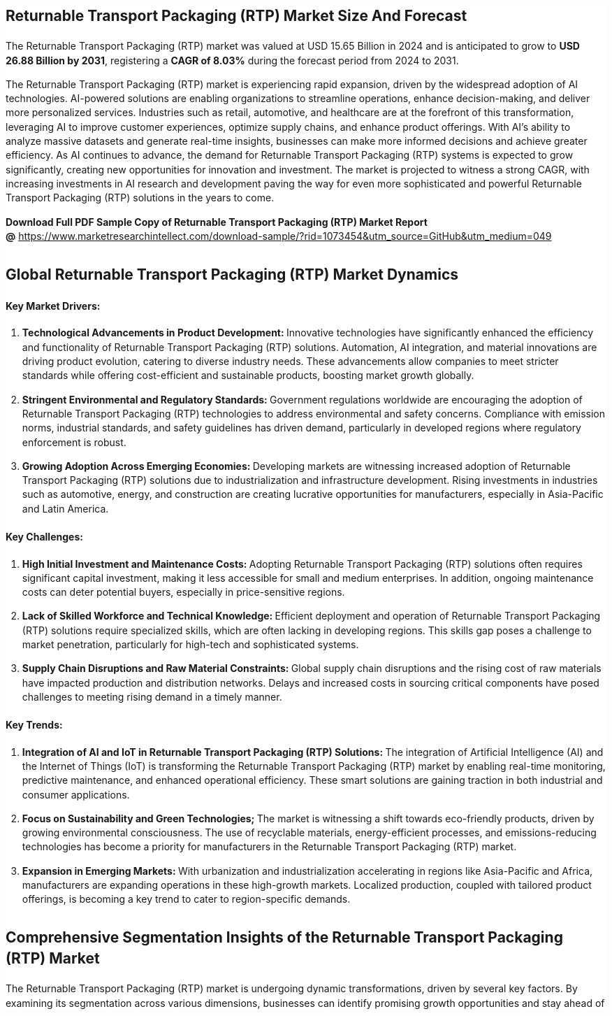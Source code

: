 <h2>Returnable Transport Packaging (RTP) Market Size And Forecast</h2><p>The Returnable Transport Packaging (RTP) market was valued at USD 15.65 Billion in 2024 and is anticipated to grow to <strong>USD 26.88 Billion by 2031</strong>, registering a <strong>CAGR of 8.03%</strong> during the forecast period from 2024 to 2031.</p><p>The Returnable Transport Packaging (RTP) market is experiencing rapid expansion, driven by the widespread adoption of AI technologies. AI-powered solutions are enabling organizations to streamline operations, enhance decision-making, and deliver more personalized services. Industries such as retail, automotive, and healthcare are at the forefront of this transformation, leveraging AI to improve customer experiences, optimize supply chains, and enhance product offerings. With AI’s ability to analyze massive datasets and generate real-time insights, businesses can make more informed decisions and achieve greater efficiency. As AI continues to advance, the demand for Returnable Transport Packaging (RTP) systems is expected to grow significantly, creating new opportunities for innovation and investment. The market is projected to witness a strong CAGR, with increasing investments in AI research and development paving the way for even more sophisticated and powerful Returnable Transport Packaging (RTP) solutions in the years to come.</p><p><strong>Download Full PDF Sample Copy of Returnable Transport Packaging (RTP) Market Report @</strong>&nbsp;<a href="https://www.marketresearchintellect.com/download-sample/?rid=1073454&amp;utm_source=GitHub&amp;utm_medium=049">https://www.marketresearchintellect.com/download-sample/?rid=1073454&amp;utm_source=GitHub&amp;utm_medium=049</a></p><h2>Global Returnable Transport Packaging (RTP) Market Dynamics</h2><h4><strong>Key Market Drivers:</strong></h4><ol><li><p><strong>Technological Advancements in Product Development:&nbsp;</strong>Innovative technologies have significantly enhanced the efficiency and functionality of Returnable Transport Packaging (RTP) solutions. Automation, AI integration, and material innovations are driving product evolution, catering to diverse industry needs. These advancements allow companies to meet stricter standards while offering cost-efficient and sustainable products, boosting market growth globally.</p></li><li><p><strong>Stringent Environmental and Regulatory Standards:&nbsp;</strong>Government regulations worldwide are encouraging the adoption of Returnable Transport Packaging (RTP) technologies to address environmental and safety concerns. Compliance with emission norms, industrial standards, and safety guidelines has driven demand, particularly in developed regions where regulatory enforcement is robust.</p></li><li><p><strong>Growing Adoption Across Emerging Economies:&nbsp;</strong>Developing markets are witnessing increased adoption of Returnable Transport Packaging (RTP) solutions due to industrialization and infrastructure development. Rising investments in industries such as automotive, energy, and construction are creating lucrative opportunities for manufacturers, especially in Asia-Pacific and Latin America.</p></li></ol><h4><strong>Key Challenges:</strong></h4><ol><li><p><strong>High Initial Investment and Maintenance Costs:&nbsp;</strong>Adopting Returnable Transport Packaging (RTP) solutions often requires significant capital investment, making it less accessible for small and medium enterprises. In addition, ongoing maintenance costs can deter potential buyers, especially in price-sensitive regions.</p></li><li><p><strong>Lack of Skilled Workforce and Technical Knowledge:&nbsp;</strong>Efficient deployment and operation of Returnable Transport Packaging (RTP) solutions require specialized skills, which are often lacking in developing regions. This skills gap poses a challenge to market penetration, particularly for high-tech and sophisticated systems.</p></li><li><p><strong>Supply Chain Disruptions and Raw Material Constraints:&nbsp;</strong>Global supply chain disruptions and the rising cost of raw materials have impacted production and distribution networks. Delays and increased costs in sourcing critical components have posed challenges to meeting rising demand in a timely manner.</p></li></ol><h4><strong>Key Trends:</strong></h4><ol><li><p><strong>Integration of AI and IoT in Returnable Transport Packaging (RTP) Solutions:&nbsp;</strong>The integration of Artificial Intelligence (AI) and the Internet of Things (IoT) is transforming the Returnable Transport Packaging (RTP) market by enabling real-time monitoring, predictive maintenance, and enhanced operational efficiency. These smart solutions are gaining traction in both industrial and consumer applications.</p></li><li><p><strong>Focus on Sustainability and Green Technologies;&nbsp;</strong>The market is witnessing a shift towards eco-friendly products, driven by growing environmental consciousness. The use of recyclable materials, energy-efficient processes, and emissions-reducing technologies has become a priority for manufacturers in the Returnable Transport Packaging (RTP) market.</p></li><li><p><strong>Expansion in Emerging Markets:&nbsp;</strong>With urbanization and industrialization accelerating in regions like Asia-Pacific and Africa, manufacturers are expanding operations in these high-growth markets. Localized production, coupled with tailored product offerings, is becoming a key trend to cater to region-specific demands.</p></li></ol><div class="article-main__content" data-test-id="publishing-text-block"><h2>Comprehensive Segmentation Insights of the Returnable Transport Packaging (RTP) Market</h2><p>The Returnable Transport Packaging (RTP) market is undergoing dynamic transformations, driven by several key factors. By examining its segmentation across various dimensions, businesses can identify promising growth opportunities and stay ahead of